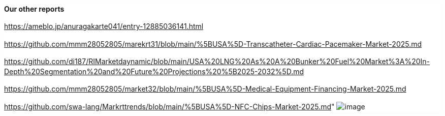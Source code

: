 <strong>Our other reports</strong>

<a href=https://ameblo.jp/anuragakarte041/entry-12885036141.html>https://ameblo.jp/anuragakarte041/entry-12885036141.html</a>

<a href=https://github.com/mmm28052805/marekrt31/blob/main/%5BUSA%5D-Transcatheter-Cardiac-Pacemaker-Market-2025.md>https://github.com/mmm28052805/marekrt31/blob/main/%5BUSA%5D-Transcatheter-Cardiac-Pacemaker-Market-2025.md</a>

<a href=https://github.com/di187/RIMarketdaynamic/blob/main/USA%20LNG%20As%20A%20Bunker%20Fuel%20Market%3A%20In-Depth%20Segmentation%20and%20Future%20Projections%20%5B2025-2032%5D.md>https://github.com/di187/RIMarketdaynamic/blob/main/USA%20LNG%20As%20A%20Bunker%20Fuel%20Market%3A%20In-Depth%20Segmentation%20and%20Future%20Projections%20%5B2025-2032%5D.md</a>

<a href=https://github.com/mmm28052805/market32/blob/main/%5BUSA%5D-Medical-Equipment-Financing-Market-2025.md>https://github.com/mmm28052805/market32/blob/main/%5BUSA%5D-Medical-Equipment-Financing-Market-2025.md</a>

<a href=https://github.com/swa-lang/Markrttrends/blob/main/%5BUSA%5D-NFC-Chips-Market-2025.md>https://github.com/swa-lang/Markrttrends/blob/main/%5BUSA%5D-NFC-Chips-Market-2025.md</a>"
![image](https://github.com/user-attachments/assets/2ad3fc7b-dc7f-4244-b017-cb5c8bbc3100)
